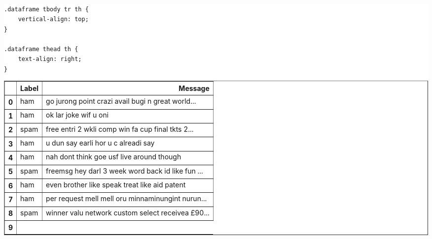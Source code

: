     .dataframe tbody tr th {
        vertical-align: top;
    }

    .dataframe thead th {
        text-align: right;
    }
</style>
<table border="1" class="dataframe">
  <thead>
    <tr style="text-align: right;">
      <th></th>
      <th>Label</th>
      <th>Message</th>
    </tr>
  </thead>
  <tbody>
    <tr>
      <th>0</th>
      <td>ham</td>
      <td>go jurong point crazi avail bugi n great world...</td>
    </tr>
    <tr>
      <th>1</th>
      <td>ham</td>
      <td>ok lar joke wif u oni</td>
    </tr>
    <tr>
      <th>2</th>
      <td>spam</td>
      <td>free entri 2 wkli comp win fa cup final tkts 2...</td>
    </tr>
    <tr>
      <th>3</th>
      <td>ham</td>
      <td>u dun say earli hor u c alreadi say</td>
    </tr>
    <tr>
      <th>4</th>
      <td>ham</td>
      <td>nah dont think goe usf live around though</td>
    </tr>
    <tr>
      <th>5</th>
      <td>spam</td>
      <td>freemsg hey darl 3 week word back id like fun ...</td>
    </tr>
    <tr>
      <th>6</th>
      <td>ham</td>
      <td>even brother like speak treat like aid patent</td>
    </tr>
    <tr>
      <th>7</th>
      <td>ham</td>
      <td>per request mell mell oru minnaminungint nurun...</td>
    </tr>
    <tr>
      <th>8</th>
      <td>spam</td>
      <td>winner valu network custom select receivea £90...</td>
    </tr>
    <tr>
      <th>9</th>